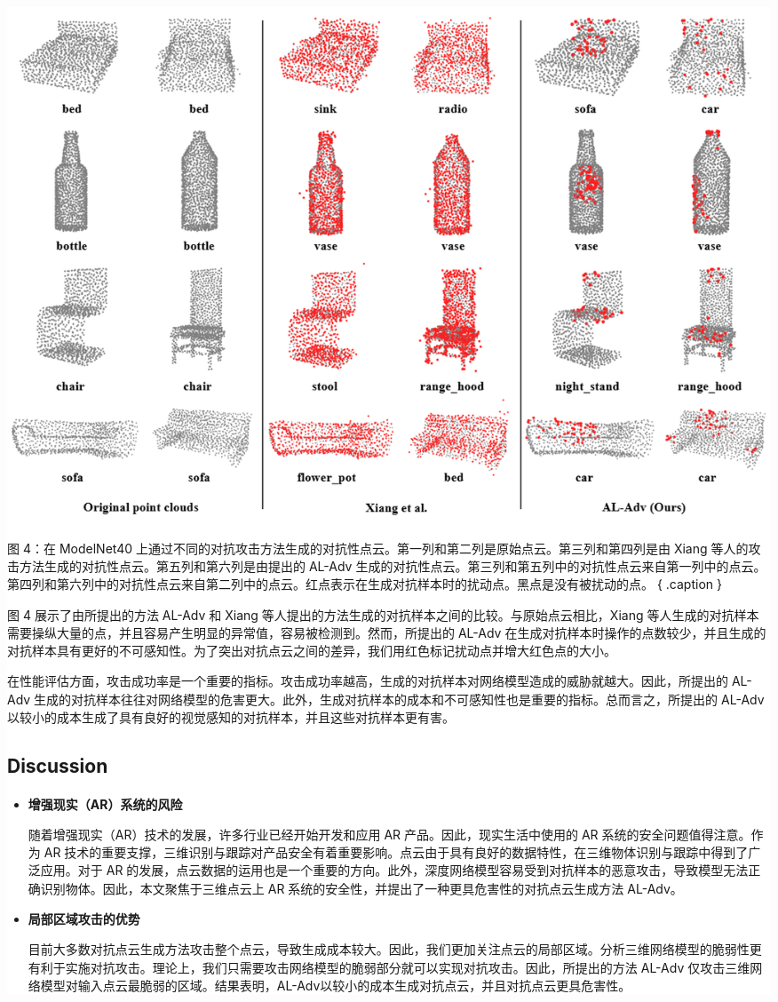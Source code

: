 ![](./images/AL-Adv-adv-examples-visualization.png)

图 4：在 ModelNet40 上通过不同的对抗攻击方法生成的对抗性点云。第一列和第二列是原始点云。第三列和第四列是由 Xiang 等人的攻击方法生成的对抗性点云。第五列和第六列是由提出的 AL-Adv 生成的对抗性点云。第三列和第五列中的对抗性点云来自第一列中的点云。第四列和第六列中的对抗性点云来自第二列中的点云。红点表示在生成对抗样本时的扰动点。黑点是没有被扰动的点。
{ .caption }

图 4 展示了由所提出的方法 AL-Adv 和 Xiang 等人提出的方法生成的对抗样本之间的比较。与原始点云相比，Xiang 等人生成的对抗样本需要操纵大量的点，并且容易产生明显的异常值，容易被检测到。然而，所提出的 AL-Adv 在生成对抗样本时操作的点数较少，并且生成的对抗样本具有更好的不可感知性。为了突出对抗点云之间的差异，我们用红色标记扰动点并增大红色点的大小。

在性能评估方面，攻击成功率是一个重要的指标。攻击成功率越高，生成的对抗样本对网络模型造成的威胁就越大。因此，所提出的 AL-Adv 生成的对抗样本往往对网络模型的危害更大。此外，生成对抗样本的成本和不可感知性也是重要的指标。总而言之，所提出的 AL-Adv 以较小的成本生成了具有良好的视觉感知的对抗样本，并且这些对抗样本更有害。

## Discussion

- **增强现实（AR）系统的风险**

    随着增强现实（AR）技术的发展，许多行业已经开始开发和应用 AR 产品。因此，现实生活中使用的 AR 系统的安全问题值得注意。作为 AR 技术的重要支撑，三维识别与跟踪对产品安全有着重要影响。点云由于具有良好的数据特性，在三维物体识别与跟踪中得到了广泛应用。对于 AR 的发展，点云数据的运用也是一个重要的方向。此外，深度网络模型容易受到对抗样本的恶意攻击，导致模型无法正确识别物体。因此，本文聚焦于三维点云上 AR 系统的安全性，并提出了一种更具危害性的对抗点云生成方法 AL-Adv。

- **局部区域攻击的优势**

    目前大多数对抗点云生成方法攻击整个点云，导致生成成本较大。因此，我们更加关注点云的局部区域。分析三维网络模型的脆弱性更有利于实施对抗攻击。理论上，我们只需要攻击网络模型的脆弱部分就可以实现对抗攻击。因此，所提出的方法 AL-Adv 仅攻击三维网络模型对输入点云最脆弱的区域。结果表明，AL-Adv以较小的成本生成对抗点云，并且对抗点云更具危害性。
